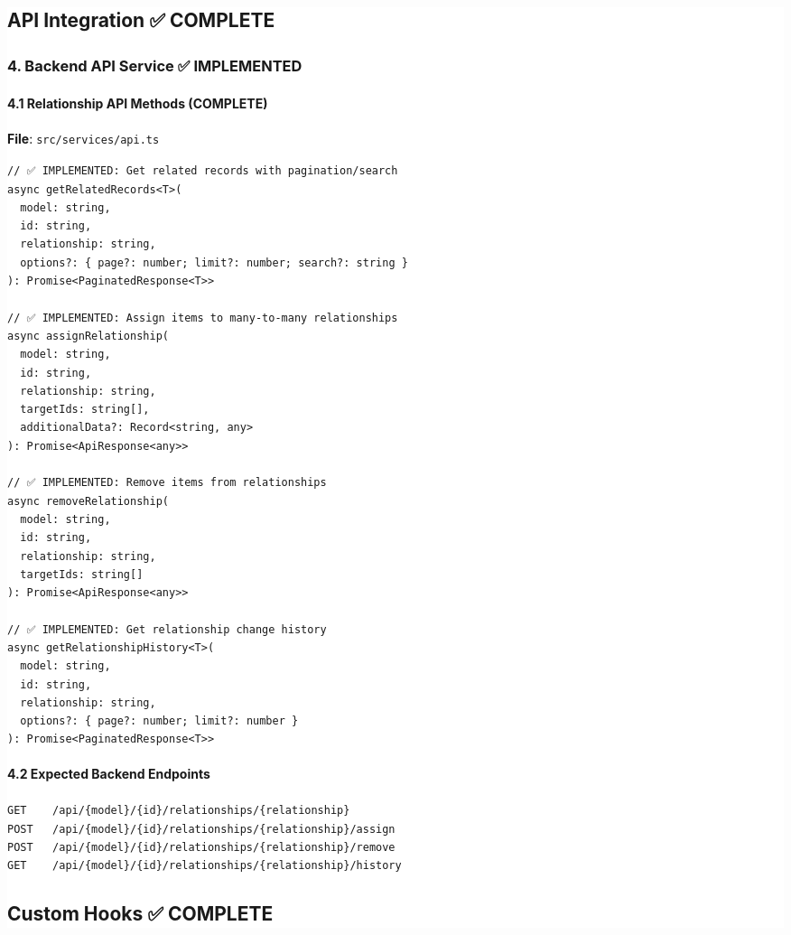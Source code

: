 ## API Integration ✅ COMPLETE

### 4. Backend API Service ✅ IMPLEMENTED

#### 4.1 Relationship API Methods (COMPLETE)
**File**: `src/services/api.ts`

```tsx
// ✅ IMPLEMENTED: Get related records with pagination/search
async getRelatedRecords<T>(
  model: string, 
  id: string, 
  relationship: string,
  options?: { page?: number; limit?: number; search?: string }
): Promise<PaginatedResponse<T>>

// ✅ IMPLEMENTED: Assign items to many-to-many relationships
async assignRelationship(
  model: string,
  id: string,
  relationship: string,
  targetIds: string[],
  additionalData?: Record<string, any>
): Promise<ApiResponse<any>>

// ✅ IMPLEMENTED: Remove items from relationships
async removeRelationship(
  model: string,
  id: string,
  relationship: string,
  targetIds: string[]
): Promise<ApiResponse<any>>

// ✅ IMPLEMENTED: Get relationship change history
async getRelationshipHistory<T>(
  model: string,
  id: string,
  relationship: string,
  options?: { page?: number; limit?: number }
): Promise<PaginatedResponse<T>>
```

#### 4.2 Expected Backend Endpoints
```
GET    /api/{model}/{id}/relationships/{relationship}
POST   /api/{model}/{id}/relationships/{relationship}/assign
POST   /api/{model}/{id}/relationships/{relationship}/remove
GET    /api/{model}/{id}/relationships/{relationship}/history
```

## Custom Hooks ✅ COMPLETE

